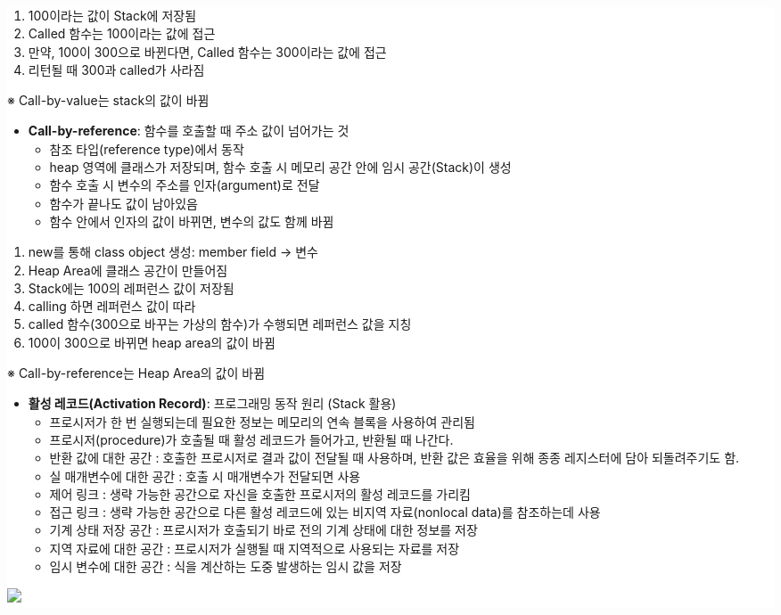 1. 100이라는 값이 Stack에 저장됨&#x20;
2. Called 함수는 100이라는 값에 접근&#x20;
3. 만약, 100이 300으로 바뀐다면, Called 함수는 300이라는 값에 접근&#x20;
4. 리턴될 때 300과 called가 사라짐&#x20;

※ Call-by-value는 stack의 값이 바뀜

* **Call-by-reference**: 함수를 호출할 때 주소 값이 넘어가는 것&#x20;
  * 참조 타입(reference type)에서 동작&#x20;
  * heap 영역에 클래스가 저장되며, 함수 호출 시 메모리 공간 안에 임시 공간(Stack)이 생성
  * 함수 호출 시 변수의 주소를 인자(argument)로 전달
  * 함수가 끝나도 값이 남아있음
  * 함수 안에서 인자의 값이 바뀌면, 변수의 값도 함께 바뀜

1. new를 통해 class object 생성: member field → 변수
2. Heap Area에 클래스 공간이 만들어짐
3. Stack에는 100의 레퍼런스 값이 저장됨
4. calling 하면 레퍼런스 값이 따라
5. called 함수(300으로 바꾸는 가상의 함수)가 수행되면 레퍼런스 값을 지칭
6. 100이 300으로 바뀌면 heap area의 값이 바뀜

※ Call-by-reference는 Heap Area의 값이 바뀜



* **활성 레코드(Activation Record)**: 프로그래밍 동작 원리 (Stack 활용)&#x20;
  * 프로시저가 한 번 실행되는데 필요한 정보는 메모리의 연속 블록을 사용하여 관리됨&#x20;
  * 프로시저(procedure)가 호출될 때 활성 레코드가 들어가고, 반환될 때 나간다.&#x20;
  * 반환 값에 대한 공간 : 호출한 프로시저로 결과 값이 전달될 때 사용하며, 반환 값은 효율을 위해 종종 레지스터에 담아 되돌려주기도 함.&#x20;
  * 실 매개변수에 대한 공간 : 호출 시 매개변수가 전달되면 사용&#x20;
  * 제어 링크 : 생략 가능한 공간으로 자신을 호출한 프로시저의 활성 레코드를 가리킴&#x20;
  * 접근 링크 : 생략 가능한 공간으로 다른 활성 레코드에 있는 비지역 자료(nonlocal data)를 참조하는데 사용&#x20;
  * 기계 상태 저장 공간 : 프로시저가 호출되기 바로 전의 기계 상태에 대한 정보를 저장&#x20;
  * 지역 자료에 대한 공간 : 프로시저가 실행될 때 지역적으로 사용되는 자료를 저장&#x20;
  * 임시 변수에 대한 공간 : 식을 계산하는 도중 발생하는 임시 값을 저장

![](https://lh5.googleusercontent.com/bZmaBMI27bjjls6fL4gB4qYV9t-bCB\_OdHpPezwa0jZuygNgw6vdtHsRxQy9i60M5C2ZOiX8SnAgvsWL6\_fVfHGOYXAx5hKEqH2Zc5trsvxRNAKz\_H8jK0bhull4CF6PPV0UjOEN)

